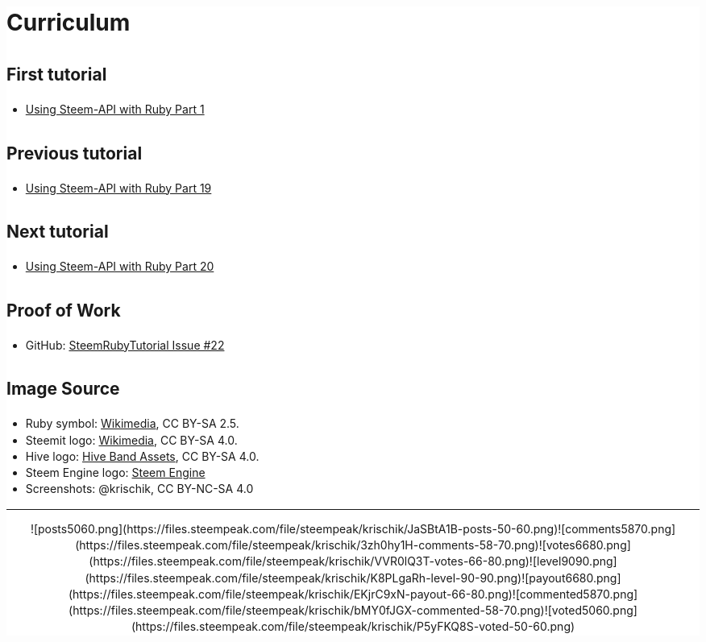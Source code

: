 # Curriculum

## First tutorial

* [Using Steem-API with Ruby Part 1](https://peakd.com/@krischik/using-steem-api-with-ruby-part-1)

## Previous tutorial

* [Using Steem-API with Ruby Part 19](https://peakd.com/@krischik/using-steem-api-with-ruby-part-19)

## Next tutorial

* [Using Steem-API with Ruby Part 20](https://peakd.com/@krischik/using-steem-api-with-ruby-part-20)

## Proof of Work

* GitHub: [SteemRubyTutorial Issue #22](https://github.com/krischik/SteemRubyTutorial/issues/22)

## Image Source

* Ruby symbol: [Wikimedia](https://commons.wikimedia.org/wiki/File:Ruby_logo.svg), CC BY-SA 2.5.
* Steemit logo: [Wikimedia](https://commons.wikimedia.org/wiki/File:Steemit_New_Logo.png), CC BY-SA 4.0.
* Hive logo: [Hive Band Assets](https://hive.io/brand), CC BY-SA 4.0.
* Steem Engine logo: [Steem Engine](https://steem-engine.com)
* Screenshots: @krischik, CC BY-NC-SA 4.0

-----

<center>![posts5060.png](https://files.steempeak.com/file/steempeak/krischik/JaSBtA1B-posts-50-60.png)![comments5870.png](https://files.steempeak.com/file/steempeak/krischik/3zh0hy1H-comments-58-70.png)![votes6680.png](https://files.steempeak.com/file/steempeak/krischik/VVR0lQ3T-votes-66-80.png)![level9090.png](https://files.steempeak.com/file/steempeak/krischik/K8PLgaRh-level-90-90.png)![payout6680.png](https://files.steempeak.com/file/steempeak/krischik/EKjrC9xN-payout-66-80.png)![commented5870.png](https://files.steempeak.com/file/steempeak/krischik/bMY0fJGX-commented-58-70.png)![voted5060.png](https://files.steempeak.com/file/steempeak/krischik/P5yFKQ8S-voted-50-60.png)</center>




